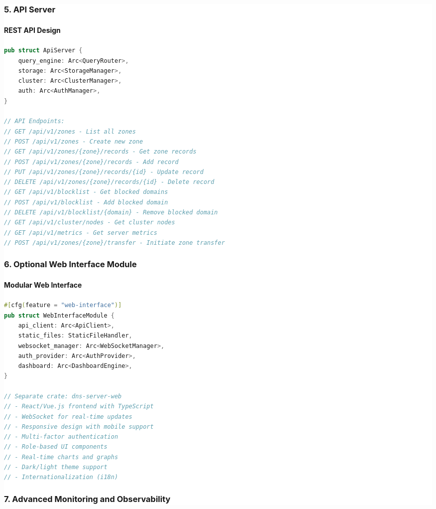 ### 5. API Server

#### REST API Design
```rust
pub struct ApiServer {
    query_engine: Arc<QueryRouter>,
    storage: Arc<StorageManager>,
    cluster: Arc<ClusterManager>,
    auth: Arc<AuthManager>,
}

// API Endpoints:
// GET /api/v1/zones - List all zones
// POST /api/v1/zones - Create new zone
// GET /api/v1/zones/{zone}/records - Get zone records
// POST /api/v1/zones/{zone}/records - Add record
// PUT /api/v1/zones/{zone}/records/{id} - Update record
// DELETE /api/v1/zones/{zone}/records/{id} - Delete record
// GET /api/v1/blocklist - Get blocked domains
// POST /api/v1/blocklist - Add blocked domain
// DELETE /api/v1/blocklist/{domain} - Remove blocked domain
// GET /api/v1/cluster/nodes - Get cluster nodes
// GET /api/v1/metrics - Get server metrics
// POST /api/v1/zones/{zone}/transfer - Initiate zone transfer
```

### 6. Optional Web Interface Module

#### Modular Web Interface
```rust
#[cfg(feature = "web-interface")]
pub struct WebInterfaceModule {
    api_client: Arc<ApiClient>,
    static_files: StaticFileHandler,
    websocket_manager: Arc<WebSocketManager>,
    auth_provider: Arc<AuthProvider>,
    dashboard: Arc<DashboardEngine>,
}

// Separate crate: dns-server-web
// - React/Vue.js frontend with TypeScript
// - WebSocket for real-time updates
// - Responsive design with mobile support
// - Multi-factor authentication
// - Role-based UI components
// - Real-time charts and graphs
// - Dark/light theme support
// - Internationalization (i18n)
```

### 7. Advanced Monitoring and Observability
